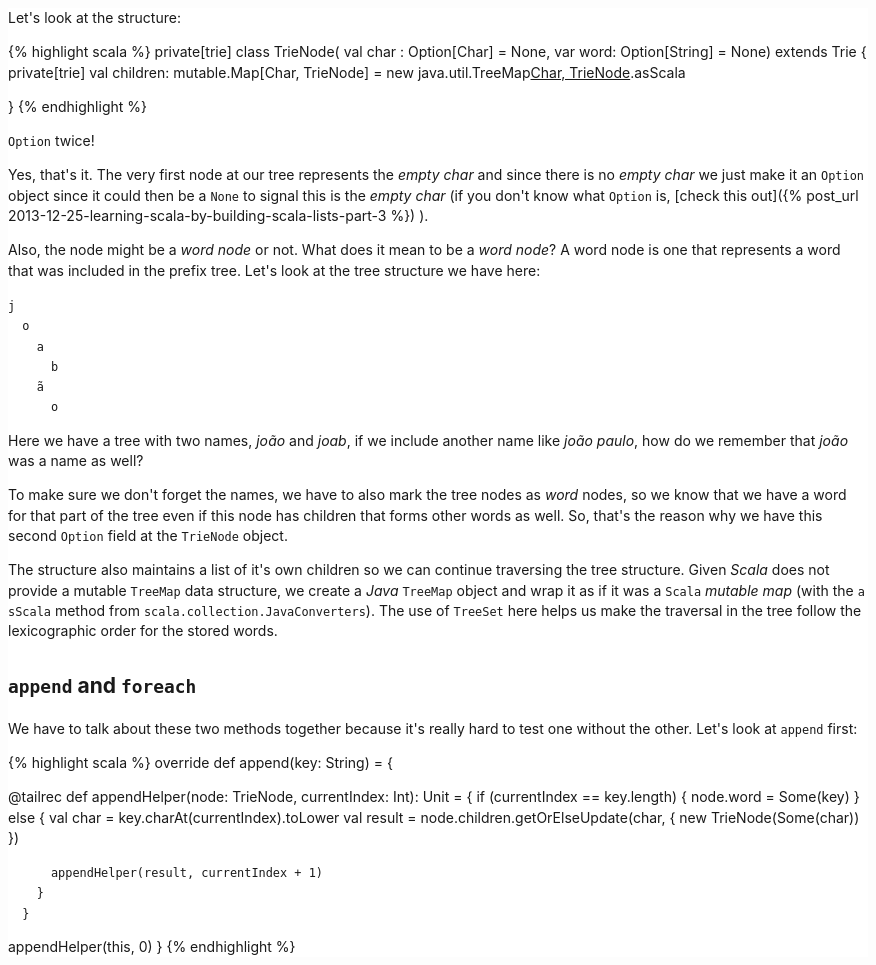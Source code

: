 Let's look at the structure:

{% highlight scala %}
private[trie] class TrieNode(
  val char : Option[Char] = None,
  var word: Option[String] = None) extends Trie {
  private[trie] val children: mutable.Map[Char, TrieNode] =
    new java.util.TreeMap[Char, TrieNode]().asScala

}
{% endhighlight %}

`Option` twice!

Yes, that's it. The very first node at our tree represents the _empty char_ and since there is no _empty char_ we just make it an `Option` object since it could then be a `None` to signal this is the _empty char_ (if you don't know what `Option` is, [check this out]({% post_url 2013-12-25-learning-scala-by-building-scala-lists-part-3 %}) ).

Also, the node might be a *word node* or not. What does it mean to be a *word node*? A word node is one that represents a word that was included in the prefix tree. Let's look at the tree structure we have here:

    j
      o
        a
          b
        ã
          o

Here we have a tree with two names, _joão_ and _joab_, if we include another name like _joão paulo_, how do we remember that _joão_ was a name as well?

To make sure we don't forget the names, we have to also mark the tree nodes as *word* nodes, so we know that we have a word for that part of the tree even if this node has children that forms other words as well. So, that's the reason why we have this second `Option` field at the `TrieNode` object.

The structure also maintains a list of it's own children so we can continue traversing the tree structure. Given *Scala* does not provide a mutable `TreeMap` data structure, we create a *Java* `TreeMap` object and wrap it as if it was a `Scala` _mutable map_ (with the `asScala` method from `scala.collection.JavaConverters`). The use of `TreeSet` here helps us make the traversal in the tree follow the lexicographic order for the stored words.

## `append` and `foreach`

We have to talk about these two methods together because it's really hard to test one without the other. Let's look at `append` first:

{% highlight scala %}
override def append(key: String) = {

  @tailrec def appendHelper(node: TrieNode, currentIndex: Int): Unit = {
    if (currentIndex == key.length) {
      node.word = Some(key)
      } else {
        val char = key.charAt(currentIndex).toLower
        val result = node.children.getOrElseUpdate(char, {
          new TrieNode(Some(char))
          })

          appendHelper(result, currentIndex + 1)
        }
      }

  appendHelper(this, 0)
}
{% endhighlight %}
